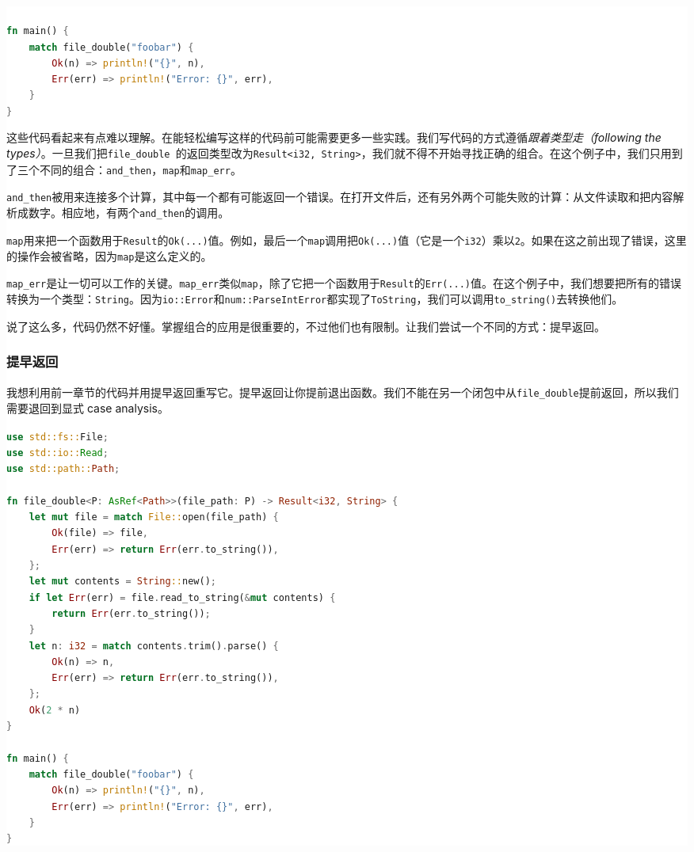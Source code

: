 ```rust

fn main() {
    match file_double("foobar") {
        Ok(n) => println!("{}", n),
        Err(err) => println!("Error: {}", err),
    }
}
```

这些代码看起来有点难以理解。在能轻松编写这样的代码前可能需要更多一些实践。我们写代码的方式遵循*跟着类型走（following the types）*。一旦我们把`file_double `的返回类型改为`Result<i32, String>`，我们就不得不开始寻找正确的组合。在这个例子中，我们只用到了三个不同的组合：`and_then`，`map`和`map_err`。

`and_then`被用来连接多个计算，其中每一个都有可能返回一个错误。在打开文件后，还有另外两个可能失败的计算：从文件读取和把内容解析成数字。相应地，有两个`and_then`的调用。

`map`用来把一个函数用于`Result`的`Ok(...)`值。例如，最后一个`map`调用把`Ok(...)`值（它是一个`i32`）乘以`2`。如果在这之前出现了错误，这里的操作会被省略，因为`map`是这么定义的。

`map_err`是让一切可以工作的关键。`map_err`类似`map`，除了它把一个函数用于`Result`的`Err(...)`值。在这个例子中，我们想要把所有的错误转换为一个类型：`String`。因为`io::Error`和`num::ParseIntError`都实现了`ToString`，我们可以调用`to_string()`去转换他们。

说了这么多，代码仍然不好懂。掌握组合的应用是很重要的，不过他们也有限制。让我们尝试一个不同的方式：提早返回。

### <a name="early-returns"></a>提早返回

我想利用前一章节的代码并用提早返回重写它。提早返回让你提前退出函数。我们不能在另一个闭包中从`file_double`提前返回，所以我们需要退回到显式 case analysis。

```rust
use std::fs::File;
use std::io::Read;
use std::path::Path;

fn file_double<P: AsRef<Path>>(file_path: P) -> Result<i32, String> {
    let mut file = match File::open(file_path) {
        Ok(file) => file,
        Err(err) => return Err(err.to_string()),
    };
    let mut contents = String::new();
    if let Err(err) = file.read_to_string(&mut contents) {
        return Err(err.to_string());
    }
    let n: i32 = match contents.trim().parse() {
        Ok(n) => n,
        Err(err) => return Err(err.to_string()),
    };
    Ok(2 * n)
}

fn main() {
    match file_double("foobar") {
        Ok(n) => println!("{}", n),
        Err(err) => println!("Error: {}", err),
    }
}
```
